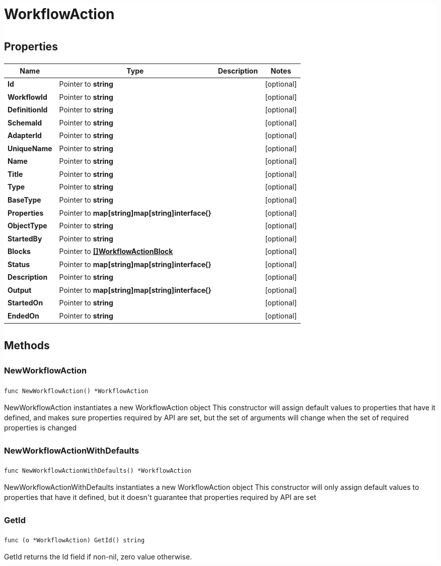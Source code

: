 # WorkflowAction

## Properties

Name | Type | Description | Notes
------------ | ------------- | ------------- | -------------
**Id** | Pointer to **string** |  | [optional] 
**WorkflowId** | Pointer to **string** |  | [optional] 
**DefinitionId** | Pointer to **string** |  | [optional] 
**SchemaId** | Pointer to **string** |  | [optional] 
**AdapterId** | Pointer to **string** |  | [optional] 
**UniqueName** | Pointer to **string** |  | [optional] 
**Name** | Pointer to **string** |  | [optional] 
**Title** | Pointer to **string** |  | [optional] 
**Type** | Pointer to **string** |  | [optional] 
**BaseType** | Pointer to **string** |  | [optional] 
**Properties** | Pointer to **map[string]map[string]interface{}** |  | [optional] 
**ObjectType** | Pointer to **string** |  | [optional] 
**StartedBy** | Pointer to **string** |  | [optional] 
**Blocks** | Pointer to [**[]WorkflowActionBlock**](WorkflowActionBlock.md) |  | [optional] 
**Status** | Pointer to **map[string]map[string]interface{}** |  | [optional] 
**Description** | Pointer to **string** |  | [optional] 
**Output** | Pointer to **map[string]map[string]interface{}** |  | [optional] 
**StartedOn** | Pointer to **string** |  | [optional] 
**EndedOn** | Pointer to **string** |  | [optional] 

## Methods

### NewWorkflowAction

`func NewWorkflowAction() *WorkflowAction`

NewWorkflowAction instantiates a new WorkflowAction object
This constructor will assign default values to properties that have it defined,
and makes sure properties required by API are set, but the set of arguments
will change when the set of required properties is changed

### NewWorkflowActionWithDefaults

`func NewWorkflowActionWithDefaults() *WorkflowAction`

NewWorkflowActionWithDefaults instantiates a new WorkflowAction object
This constructor will only assign default values to properties that have it defined,
but it doesn't guarantee that properties required by API are set

### GetId

`func (o *WorkflowAction) GetId() string`

GetId returns the Id field if non-nil, zero value otherwise.
